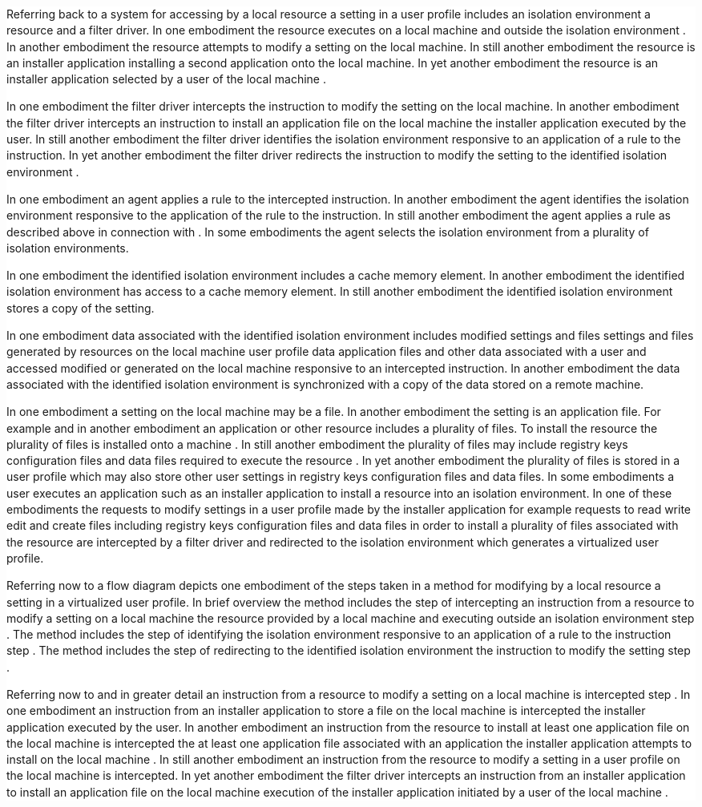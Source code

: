 Referring back to a system for accessing by a local resource a setting in a user profile includes an isolation environment a resource and a filter driver. In one embodiment the resource executes on a local machine and outside the isolation environment . In another embodiment the resource attempts to modify a setting on the local machine. In still another embodiment the resource is an installer application installing a second application onto the local machine. In yet another embodiment the resource is an installer application selected by a user of the local machine .

In one embodiment the filter driver intercepts the instruction to modify the setting on the local machine. In another embodiment the filter driver intercepts an instruction to install an application file on the local machine the installer application executed by the user. In still another embodiment the filter driver identifies the isolation environment responsive to an application of a rule to the instruction. In yet another embodiment the filter driver redirects the instruction to modify the setting to the identified isolation environment .

In one embodiment an agent applies a rule to the intercepted instruction. In another embodiment the agent identifies the isolation environment responsive to the application of the rule to the instruction. In still another embodiment the agent applies a rule as described above in connection with . In some embodiments the agent selects the isolation environment from a plurality of isolation environments.

In one embodiment the identified isolation environment includes a cache memory element. In another embodiment the identified isolation environment has access to a cache memory element. In still another embodiment the identified isolation environment stores a copy of the setting.

In one embodiment data associated with the identified isolation environment includes modified settings and files settings and files generated by resources on the local machine user profile data application files and other data associated with a user and accessed modified or generated on the local machine responsive to an intercepted instruction. In another embodiment the data associated with the identified isolation environment is synchronized with a copy of the data stored on a remote machine.

In one embodiment a setting on the local machine may be a file. In another embodiment the setting is an application file. For example and in another embodiment an application or other resource includes a plurality of files. To install the resource the plurality of files is installed onto a machine . In still another embodiment the plurality of files may include registry keys configuration files and data files required to execute the resource . In yet another embodiment the plurality of files is stored in a user profile which may also store other user settings in registry keys configuration files and data files. In some embodiments a user executes an application such as an installer application to install a resource into an isolation environment. In one of these embodiments the requests to modify settings in a user profile made by the installer application for example requests to read write edit and create files including registry keys configuration files and data files in order to install a plurality of files associated with the resource are intercepted by a filter driver and redirected to the isolation environment which generates a virtualized user profile.

Referring now to a flow diagram depicts one embodiment of the steps taken in a method for modifying by a local resource a setting in a virtualized user profile. In brief overview the method includes the step of intercepting an instruction from a resource to modify a setting on a local machine the resource provided by a local machine and executing outside an isolation environment step . The method includes the step of identifying the isolation environment responsive to an application of a rule to the instruction step . The method includes the step of redirecting to the identified isolation environment the instruction to modify the setting step .

Referring now to and in greater detail an instruction from a resource to modify a setting on a local machine is intercepted step . In one embodiment an instruction from an installer application to store a file on the local machine is intercepted the installer application executed by the user. In another embodiment an instruction from the resource to install at least one application file on the local machine is intercepted the at least one application file associated with an application the installer application attempts to install on the local machine . In still another embodiment an instruction from the resource to modify a setting in a user profile on the local machine is intercepted. In yet another embodiment the filter driver intercepts an instruction from an installer application to install an application file on the local machine execution of the installer application initiated by a user of the local machine .
